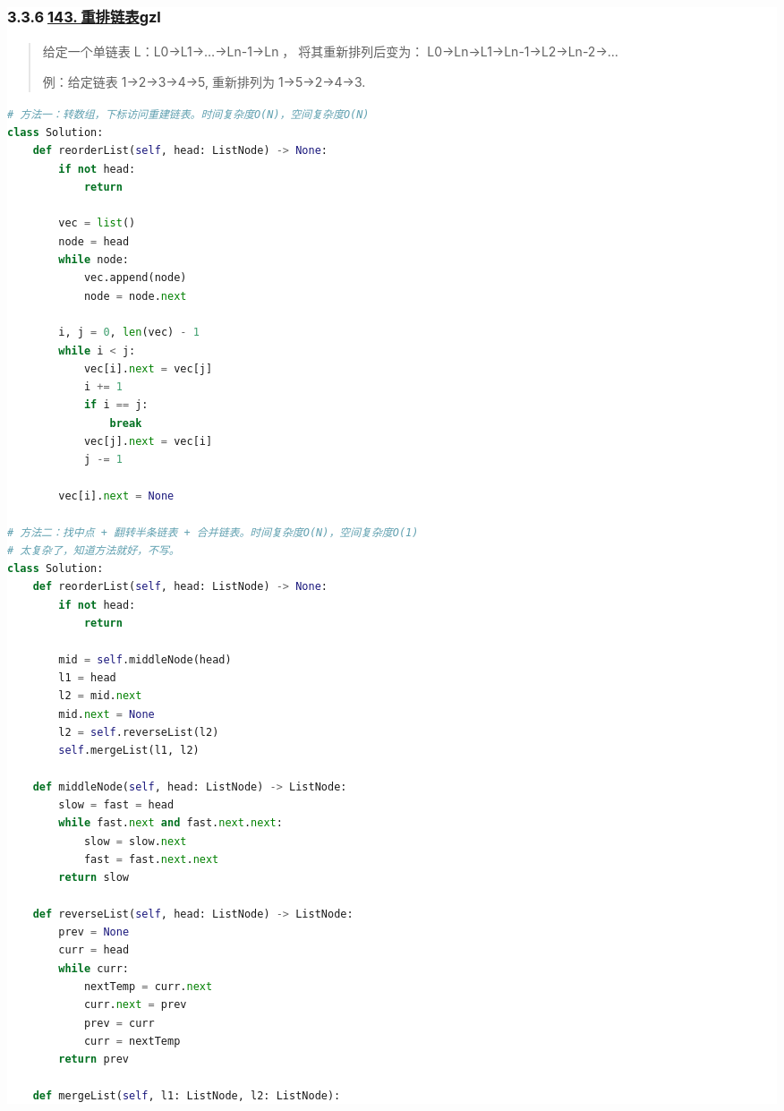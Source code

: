 ### 3.3.6 [143. 重排链表](https://leetcode-cn.com/problems/reorder-list/)gzl

> 给定一个单链表 L：L0→L1→…→Ln-1→Ln ，
> 将其重新排列后变为： L0→Ln→L1→Ln-1→L2→Ln-2→…
>
> 例：给定链表 1->2->3->4->5, 重新排列为 1->5->2->4->3.

```python
# 方法一：转数组，下标访问重建链表。时间复杂度O(N)，空间复杂度O(N)
class Solution:
    def reorderList(self, head: ListNode) -> None:
        if not head:
            return
        
        vec = list()
        node = head
        while node:
            vec.append(node)
            node = node.next
        
        i, j = 0, len(vec) - 1
        while i < j:
            vec[i].next = vec[j]
            i += 1
            if i == j:
                break
            vec[j].next = vec[i]
            j -= 1
        
        vec[i].next = None

# 方法二：找中点 + 翻转半条链表 + 合并链表。时间复杂度O(N)，空间复杂度O(1)
# 太复杂了，知道方法就好，不写。
class Solution:
    def reorderList(self, head: ListNode) -> None:
        if not head:
            return
        
        mid = self.middleNode(head)
        l1 = head
        l2 = mid.next
        mid.next = None
        l2 = self.reverseList(l2)
        self.mergeList(l1, l2)
    
    def middleNode(self, head: ListNode) -> ListNode:
        slow = fast = head
        while fast.next and fast.next.next:
            slow = slow.next
            fast = fast.next.next
        return slow
    
    def reverseList(self, head: ListNode) -> ListNode:
        prev = None
        curr = head
        while curr:
            nextTemp = curr.next
            curr.next = prev
            prev = curr
            curr = nextTemp
        return prev

    def mergeList(self, l1: ListNode, l2: ListNode):
```